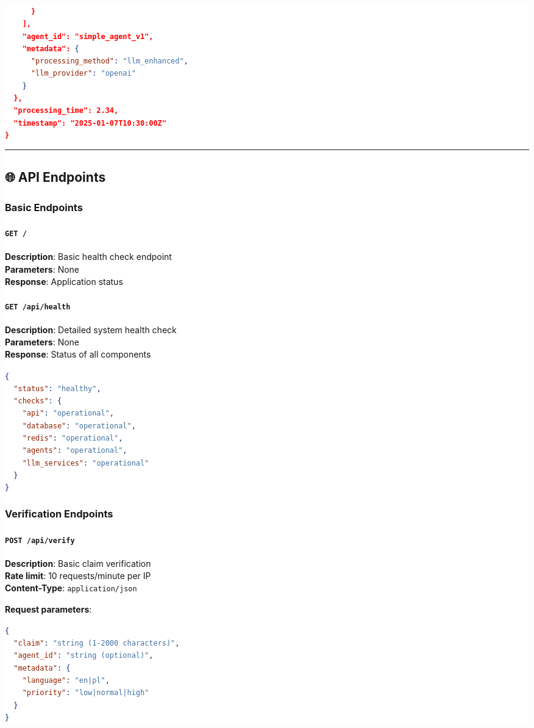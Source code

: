 ```json
      }
    ],
    "agent_id": "simple_agent_v1",
    "metadata": {
      "processing_method": "llm_enhanced",
      "llm_provider": "openai"
    }
  },
  "processing_time": 2.34,
  "timestamp": "2025-01-07T10:30:00Z"
}
```

---

## 🌐 API Endpoints

### Basic Endpoints

#### `GET /`
**Description**: Basic health check endpoint  
**Parameters**: None  
**Response**: Application status

#### `GET /api/health`
**Description**: Detailed system health check  
**Parameters**: None  
**Response**: Status of all components

```json
{
  "status": "healthy",
  "checks": {
    "api": "operational",
    "database": "operational",
    "redis": "operational",
    "agents": "operational",
    "llm_services": "operational"
  }
}
```

### Verification Endpoints

#### `POST /api/verify`
**Description**: Basic claim verification  
**Rate limit**: 10 requests/minute per IP  
**Content-Type**: `application/json`

**Request parameters**:
```json
{
  "claim": "string (1-2000 characters)",
  "agent_id": "string (optional)",
  "metadata": {
    "language": "en|pl",
    "priority": "low|normal|high"
  }
}
```
